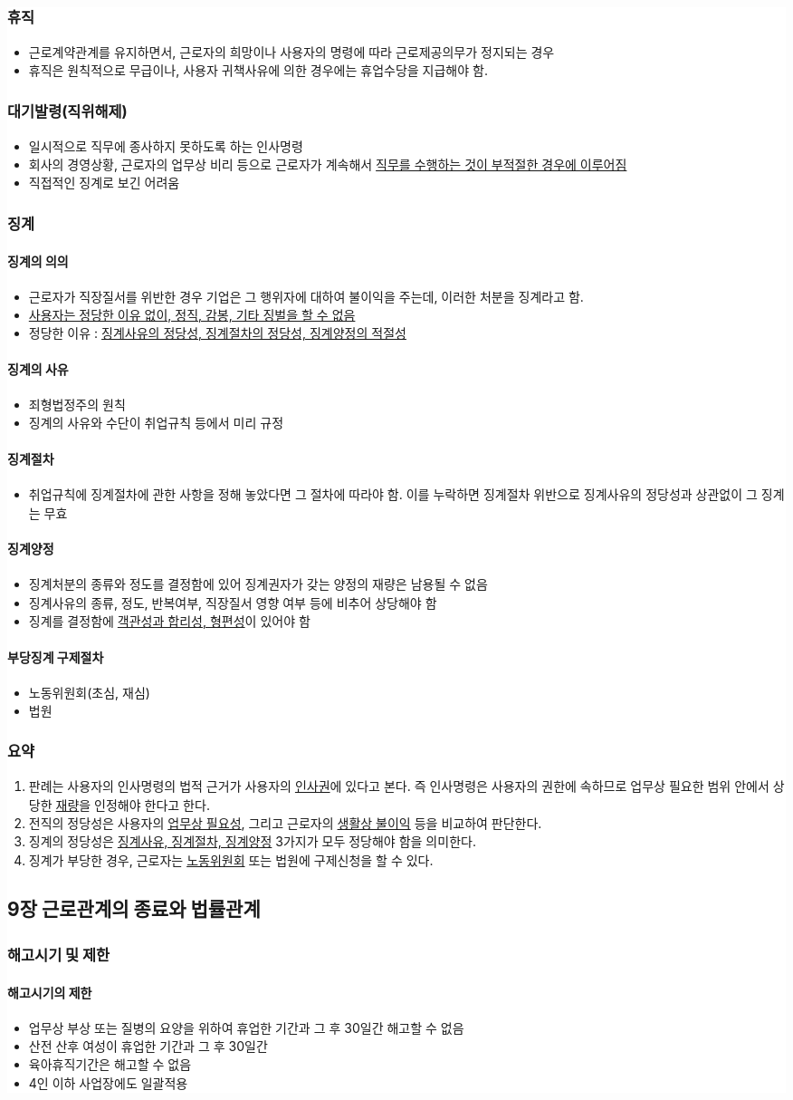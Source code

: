 ### 휴직
* 근로계약관계를 유지하면서, 근로자의 희망이나 사용자의 명령에 따라 근로제공의무가 정지되는 경우
* 휴직은 원칙적으로 무급이나, 사용자 귀책사유에 의한 경우에는 휴업수당을 지급해야 함. 

### 대기발령(직위해제)
* 일시적으로 직무에 종사하지 못하도록 하는 인사명령
* 회사의 경영상황, 근로자의 업무상 비리 등으로 근로자가 계속해서 <u>직무를 수행하는 것이 부적절한 경우에 이루어짐</u>
* 직접적인 징계로 보긴 어려움

### 징계

#### 징계의 의의

* 근로자가 직장질서를 위반한 경우 기업은 그 행위자에 대하여 불이익을 주는데, 이러한 처분을 징계라고 함. 
* <u>사용자는 정당한 이유 없이, 정직, 감봉, 기타 징벌을 할 수 없음</u>
* 정당한 이유 : <u>징계사유의 정당성, 징계절차의 정당성, 징계양정의 적절성</u>

#### 징계의 사유
* 죄형법정주의 원칙 
* 징계의 사유와 수단이 취업규칙 등에서 미리 규정

#### 징계절차
* 취업규칙에 징계절차에 관한 사항을 정해 놓았다면 그 절차에 따라야 함. 이를 누락하면 징계절차 위반으로 징계사유의 정당성과 상관없이 그 징계는 무효

#### 징계양정
* 징계처분의 종류와 정도를 결정함에 있어 징계권자가 갖는 양정의 재량은 남용될 수 없음
* 징계사유의 종류, 정도, 반복여부, 직장질서 영향 여부 등에 비추어 상당해야 함
* 징계를 결정함에 <u>객관성과 합리성, 형편성</u>이 있어야 함

#### 부당징계 구제절차
* 노동위원회(초심, 재심)
* 법원

### 요약
1. 판례는 사용자의 인사명령의 법적 근거가 사용자의 <u>인사권</u>에 있다고 본다. 즉 인사명령은 사용자의 권한에 속하므로 업무상 필요한 범위 안에서 상당한 <u>재량</u>을 인정해야 한다고 한다. 
2. 전직의 정당성은 사용자의 <u>업무상 필요성</u>, 그리고 근로자의 <u>생활상 불이익</u> 등을 비교하여 판단한다.
3. 징계의 정당성은 <u>징계사유, 징계절차, 징계양정</u> 3가지가 모두 정당해야 함을 의미한다. 
4. 징계가 부당한 경우, 근로자는 <u>노동위원회</u> 또는 법원에 구제신청을 할 수 있다. 

## 9장 근로관계의 종료와 법률관계

### 해고시기 및 제한

#### 해고시기의 제한
* 업무상 부상 또는 질병의 요양을 위하여 휴업한 기간과 그 후 30일간 해고할 수 없음
* 산전 산후 여성이 휴업한 기간과 그 후 30일간
* 육아휴직기간은 해고할 수 없음
* 4인 이하 사업장에도 일괄적용
